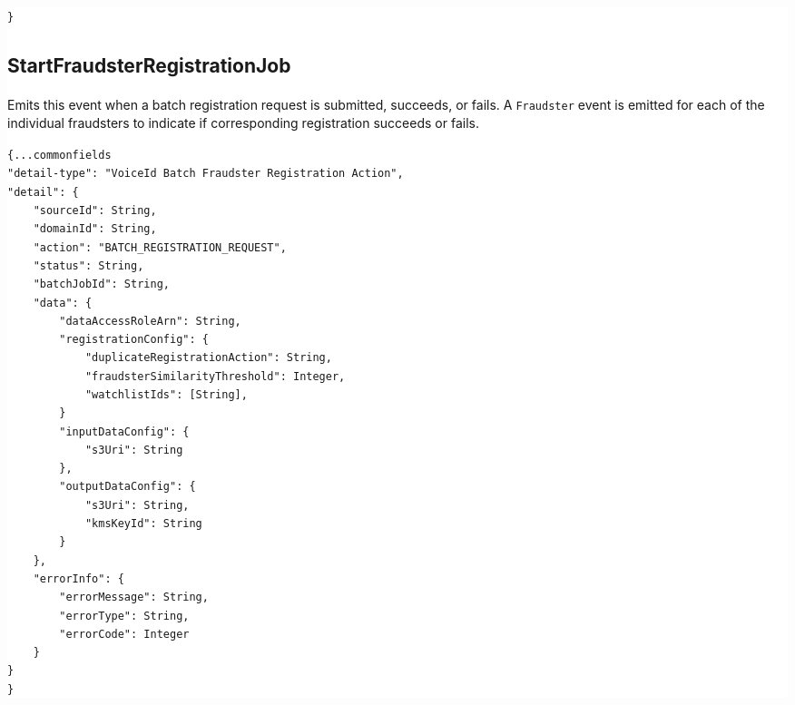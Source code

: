 ```
}
```

## StartFraudsterRegistrationJob<a name="startfraudsterregistrationjob"></a>

Emits this event when a batch registration request is submitted, succeeds, or fails\. A `Fraudster` event is emitted for each of the individual fraudsters to indicate if corresponding registration succeeds or fails\.

```
{...commonfields
"detail-type": "VoiceId Batch Fraudster Registration Action",
"detail": {
    "sourceId": String,
    "domainId": String,
    "action": "BATCH_REGISTRATION_REQUEST",
    "status": String,
    "batchJobId": String,
    "data": {
        "dataAccessRoleArn": String,
        "registrationConfig": {
            "duplicateRegistrationAction": String,
            "fraudsterSimilarityThreshold": Integer,
            "watchlistIds": [String],
        }
        "inputDataConfig": {
            "s3Uri": String
        },
        "outputDataConfig": {
            "s3Uri": String,
            "kmsKeyId": String
        }
    },                                                      
    "errorInfo": {
        "errorMessage": String,
        "errorType": String,
        "errorCode": Integer
    }
}
}
```